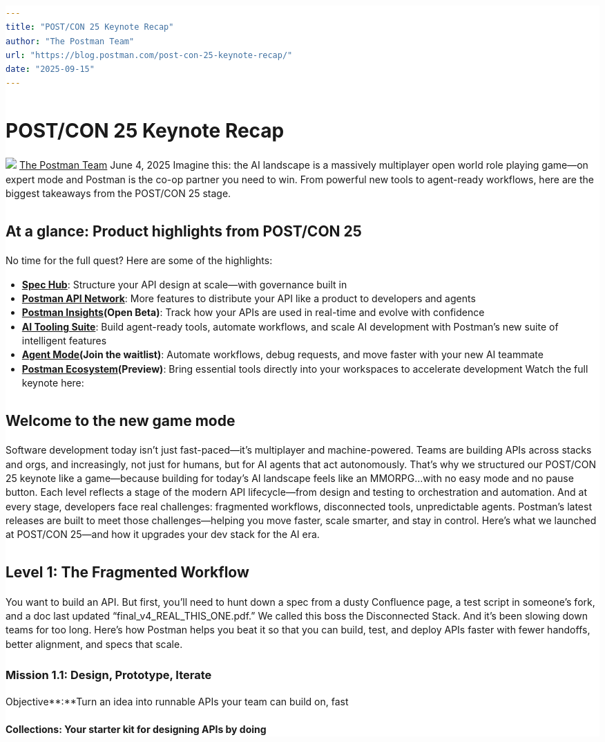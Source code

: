```yaml
---
title: "POST/CON 25 Keynote Recap"
author: "The Postman Team"
url: "https://blog.postman.com/post-con-25-keynote-recap/"
date: "2025-09-15"
---
```


# POST/CON 25 Keynote Recap
![](https://secure.gravatar.com/avatar/573f4b6edb0f489da6a791474935ad1fd443825a82d943bd7d02fa52ad995ef7?s=96&d=https%3A%2F%2Fblog.postman.com%2Fwp-content%2Fuploads%2F2021%2F11%2Favatars-08.png&r=g)
[The Postman Team](https://blog.postman.com/author/thepostmanteam/)
June 4, 2025
Imagine this: the AI landscape is a massively multiplayer open world role playing game—on expert mode and Postman is the co-op partner you need to win. From powerful new tools to agent-ready workflows, here are the biggest takeaways from the POST/CON 25 stage.
## At a glance: Product highlights from POST/CON 25
No time for the full quest? Here are some of the highlights:
* [**Spec Hub**](https://www.postman.com/product/spec-hub/?utm_campaign=global_fy26q2_postcon25-keynote&utm_medium=web&utm_source=postman_blog&utm_content=day-2-keynote-blog): Structure your API design at scale—with governance built in
* [**Postman API Network**](https://www.postman.com/explore/?utm_campaign=global_fy26q2_postcon25-keynote&utm_medium=web&utm_source=postman_blog&utm_content=day-2-keynote-blog): More features to distribute your API like a product to developers and agents
* [**Postman Insights**](https://www.postman.com/product/postman-insights/?utm_campaign=global_fy26q2_postcon\[…\]um=web&utm_source=postman_blog&utm_content=day-2-keynote-blog)**(Open Beta)**: Track how your APIs are used in real-time and evolve with confidence
* [**AI Tooling Suite**](https://www.postman.com/ai-on-postman/postman-ai-agent-builder/overview/?utm_campaig\[…\]um=web&utm_source=postman_blog&utm_content=day-2-keynote-blog): Build agent-ready tools, automate workflows, and scale AI development with Postman’s new suite of intelligent features
* [**Agent Mode**](https://www.postman.com/product/agent-mode/?utm_campaign=global_fy26q2_postcon25-key\[…\]um=web&utm_source=postman_blog&utm_content=day-2-keynote-blog)**(Join the waitlist)**: Automate workflows, debug requests, and move faster with your new AI teammate
* [**Postman Ecosystem**](https://www.postman.com/product/integrations/)**(Preview)**: Bring essential tools directly into your workspaces to accelerate development
Watch the full keynote here:
## Welcome to the new game mode
Software development today isn’t just fast-paced—it’s multiplayer and machine-powered. Teams are building APIs across stacks and orgs, and increasingly, not just for humans, but for AI agents that act autonomously.
That’s why we structured our POST/CON 25 keynote like a game—because building for today’s AI landscape feels like an MMORPG…with no easy mode and no pause button.
Each level reflects a stage of the modern API lifecycle—from design and testing to orchestration and automation. And at every stage, developers face real challenges: fragmented workflows, disconnected tools, unpredictable agents. Postman’s latest releases are built to meet those challenges—helping you move faster, scale smarter, and stay in control.
Here’s what we launched at POST/CON 25—and how it upgrades your dev stack for the AI era.
## Level 1: The Fragmented Workflow
You want to build an API. But first, you’ll need to hunt down a spec from a dusty Confluence page, a test script in someone’s fork, and a doc last updated “final_v4_REAL_THIS_ONE.pdf.”
We called this boss the Disconnected Stack. And it’s been slowing down teams for too long.
Here’s how Postman helps you beat it so that you can build, test, and deploy APIs faster with fewer handoffs, better alignment, and specs that scale.
### Mission 1.1: Design, Prototype, Iterate
Objective**:**Turn an idea into runnable APIs your team can build on, fast
#### Collections: Your starter kit for designing APIs by doing